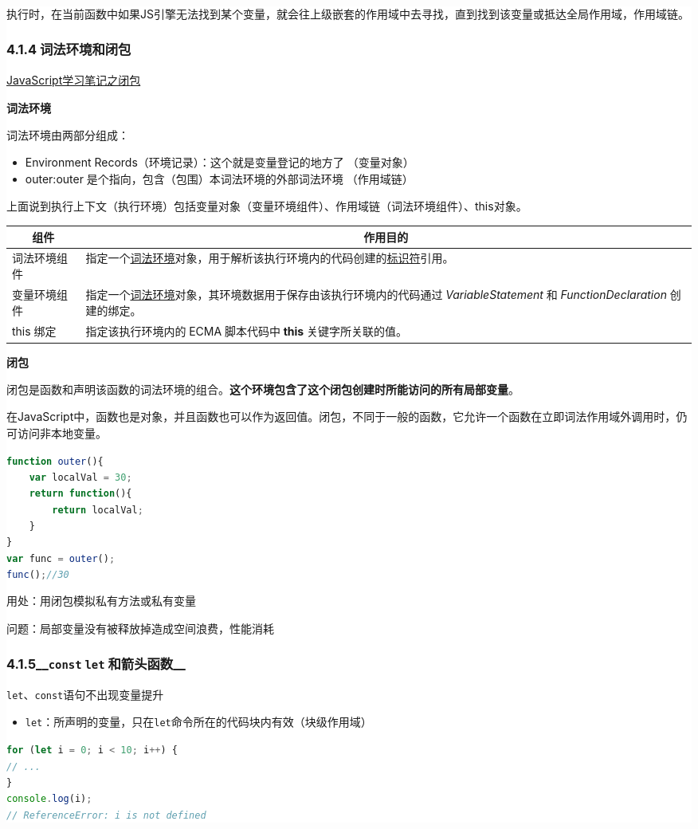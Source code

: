 ``` js
```

执行时，在当前函数中如果JS引擎无法找到某个变量，就会往上级嵌套的作用域中去寻找，直到找到该变量或抵达全局作用域，作用域链。



### 4.1.4 词法环境和闭包

[JavaScript学习笔记之闭包](https://seminelee.github.io/2016/08/06/bibao/)



__词法环境__

词法环境由两部分组成：

- Environment Records（环境记录）：这个就是变量登记的地方了 （变量对象）
- outer:outer 是个指向，包含（包围）本词法环境的外部词法环境 （作用域链）

上面说到执行上下文（执行环境）包括变量对象（变量环境组件）、作用域链（词法环境组件）、this对象。

| 组件         | 作用目的                                                     |
| ------------ | ------------------------------------------------------------ |
| 词法环境组件 | 指定一个[词法环境](https://www.w3.org/html/ig/zh/wiki/ES5/可执行代码与执行环境#lexical-environment)对象，用于解析该执行环境内的代码创建的[标识符](https://www.w3.org/html/ig/zh/wiki/ES5/lexical#x7.6)引用。 |
| 变量环境组件 | 指定一个[词法环境](https://www.w3.org/html/ig/zh/wiki/ES5/可执行代码与执行环境#lexical-environment)对象，其环境数据用于保存由该执行环境内的代码通过 *VariableStatement* 和 *FunctionDeclaration* 创建的绑定。 |
| this 绑定    | 指定该执行环境内的 ECMA 脚本代码中 **this** 关键字所关联的值。 |



__闭包__

闭包是函数和声明该函数的词法环境的组合。**这个环境包含了这个闭包创建时所能访问的所有局部变量**。

在JavaScript中，函数也是对象，并且函数也可以作为返回值。闭包，不同于一般的函数，它允许一个函数在立即词法作用域外调用时，仍可访问非本地变量。

```js
function outer(){
	var localVal = 30;
	return function(){
		return localVal;
	}
}
var func = outer();
func();//30
```

用处：用闭包模拟私有方法或私有变量

问题：局部变量没有被释放掉造成空间浪费，性能消耗



### 4.1.5__`const` `let` 和箭头函数__

`let`、`const`语句不出现变量提升

- `let`：所声明的变量，只在`let`命令所在的代码块内有效（块级作用域）

``` js
for (let i = 0; i < 10; i++) {
// ...
}
console.log(i);
// ReferenceError: i is not defined
```
